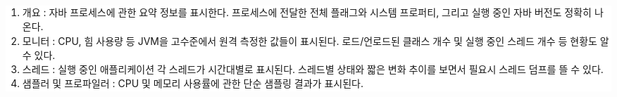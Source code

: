 1. 개요 : 자바 프로세스에 관한 요약 정보를 표시한다. 프로세스에 전달한 전체 플래그와 시스템 프로퍼티, 그리고 실행 중인 자바 버전도 정확히 나온다.
2. 모니터 : CPU, 힘 사용량 등 JVM을 고수준에서 원격 측정한 값들이 표시된다. 로드/언로드된 클래스 개수 및 실행 중인 스레드 개수 등 현황도 알 수 있다.
3. 스레드 : 실행 중인 애플리케이션 각 스레드가 시간대별로 표시된다. 스레드별 상태와 짧은 변화 추이를 보면서 필요시 스레드 덤프를 뜰 수 있다. 
4. 샘플러 및 프로파일러 : CPU 및 메모리 사용률에 관한 단순 샘플링 결과가 표시된다.